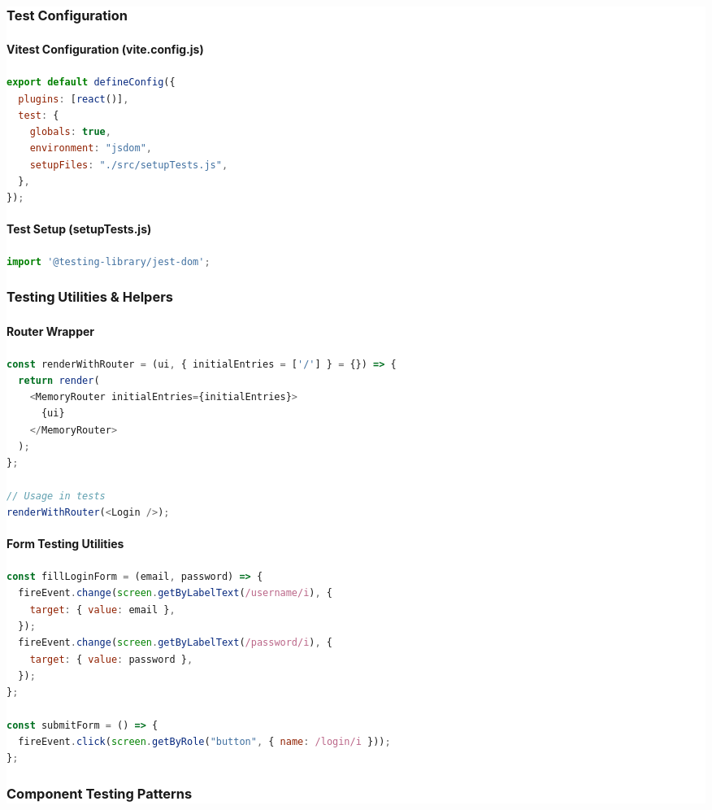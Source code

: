 ### Test Configuration

#### Vitest Configuration (vite.config.js)
```javascript
export default defineConfig({
  plugins: [react()],
  test: {
    globals: true,
    environment: "jsdom",
    setupFiles: "./src/setupTests.js",
  },
});
```

#### Test Setup (setupTests.js)
```javascript
import '@testing-library/jest-dom';
```

### Testing Utilities & Helpers

#### Router Wrapper
```javascript
const renderWithRouter = (ui, { initialEntries = ['/'] } = {}) => {
  return render(
    <MemoryRouter initialEntries={initialEntries}>
      {ui}
    </MemoryRouter>
  );
};

// Usage in tests
renderWithRouter(<Login />);
```

#### Form Testing Utilities
```javascript
const fillLoginForm = (email, password) => {
  fireEvent.change(screen.getByLabelText(/username/i), {
    target: { value: email },
  });
  fireEvent.change(screen.getByLabelText(/password/i), {
    target: { value: password },
  });
};

const submitForm = () => {
  fireEvent.click(screen.getByRole("button", { name: /login/i }));
};
```

### Component Testing Patterns
